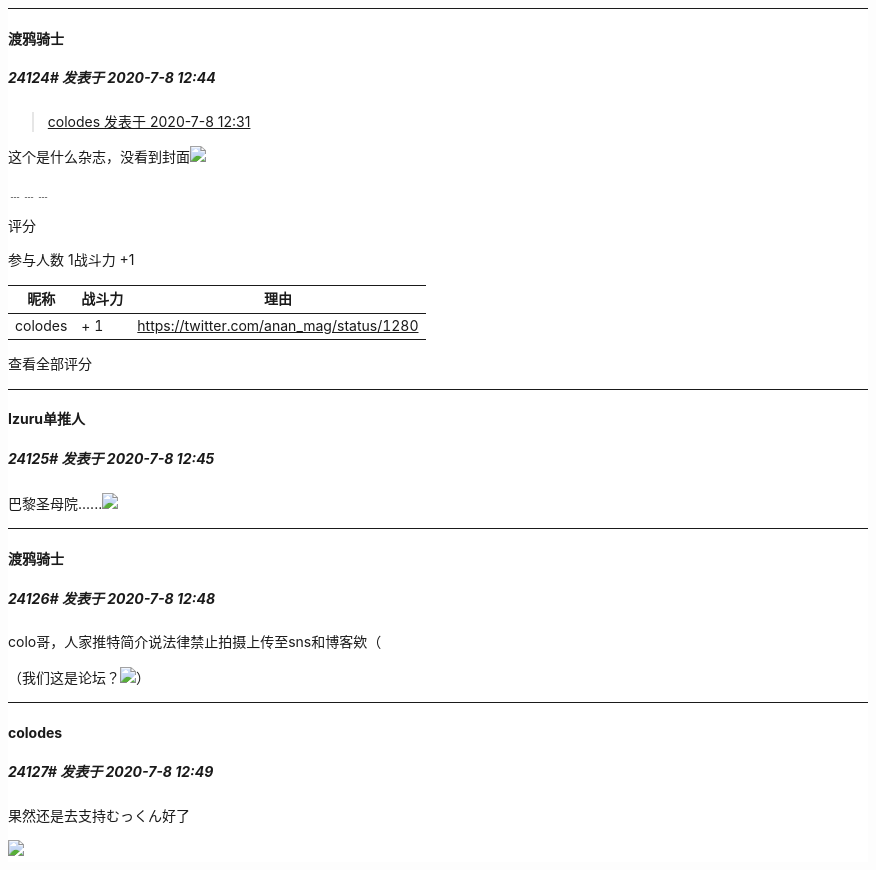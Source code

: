 
-----

####  渡鸦骑士  
##### 24124#       发表于 2020-7-8 12:44


<blockquote><a href="httphttps://bbs.saraba1st.com/2b/forum.php?mod=redirect&amp;goto=findpost&amp;pid=48115234&amp;ptid=1941579" target="_blank">colodes 发表于 2020-7-8 12:31</a></blockquote>
这个是什么杂志，没看到封面<img src="https://static.saraba1st.com/image/smiley/face2017/068.png" referrerpolicy="no-referrer">


﹍﹍﹍

评分


 参与人数 1战斗力 +1

|昵称|战斗力|理由|
|----|---|---|
| colodes| + 1|https://twitter.com/anan_mag/status/1280|


查看全部评分


-----

####  Izuru单推人  
##### 24125#       发表于 2020-7-8 12:45


巴黎圣母院......<img src="https://static.saraba1st.com/image/smiley/face2017/068.png" referrerpolicy="no-referrer">


-----

####  渡鸦骑士  
##### 24126#       发表于 2020-7-8 12:48


colo哥，人家推特简介说法律禁止拍摄上传至sns和博客欸（

（我们这是论坛？<img src="https://static.saraba1st.com/image/smiley/face2017/068.png" referrerpolicy="no-referrer">）


-----

####  colodes  
##### 24127#       发表于 2020-7-8 12:49


果然还是去支持むっくん好了 

<img src="https://img.saraba1st.com/forum/202007/08/124815agjwxz2g92c2g3ei.png" referrerpolicy="no-referrer">

